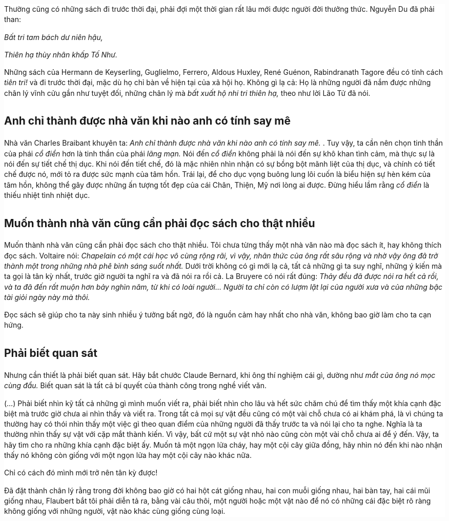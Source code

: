 Thường cũng có những sách đi trước thời đại, phải đợi một thời gian rất lâu mới được người đời thưởng thức. Nguyễn Du đã phải than:

_Bất tri tam bách dư niên hậu,_

_Thiên hạ thùy nhân khấp Tố Như._

Những sách của Hermann de Keyserling, Guglielmo, Ferrero, Aldous Huxley, René Guénon, Rabindranath Tagore đều có tính cách _tiên tri!_ và đi trước thời đại, mặc dù họ chỉ bàn về hiện tại của xã hội họ. Không gì lạ cả: Họ là những người đã nắm được những chân lý vĩnh cửu gần như tuyệt đối, những chân lý mà _bất xuất hộ nhi tri thiên hạ,_ theo như lời Lão Tử đã nói.

## Anh chỉ thành được nhà văn khi nào anh có tính say mê

Nhà văn Charles Braibant khuyên ta: _Anh chỉ thành được nhà văn khi nào anh có tính say mê._ . Tuy vậy, ta cần nên chọn tinh thần của phái _cổ điển_ hơn là tinh thần của phái _lãng mạn._ Nói đến _cổ điển_ không phải là nói đến sự khô khan tình cảm, mà thực sự là nói đến sự tiết chế thị dục. Khi nói đến tiết chế, đó là mặc nhiên nhìn nhận có sự bồng bột mãnh liệt của thị dục, và chính có tiết chế được nó, mới tỏ ra được sức mạnh của tâm hồn. Trái lại, để cho dục vọng buông lung lôi cuốn là biểu hiện sự hèn kém của tâm hồn, không thể gây được những ấn tượng tốt đẹp của cái Chân, Thiện, Mỹ nơi lòng ai được. Đừng hiểu lầm rằng _cổ điển_ là thiếu nhiệt tình nhiệt dục.

## Muốn thành nhà văn cũng cần phải đọc sách cho thật nhiều

Muốn thành nhà văn cũng cần phải đọc sách cho thật nhiều. Tôi chưa từng thấy một nhà văn nào mà đọc sách ít, hay không thích đọc sách. Voltaire nói: _Chapelain có một cái học vô cùng rộng rãi, vì vậy, nhãn thức của ông rất sâu rộng và nhờ vậy ông đã trở thành một trong những nhà phê bình sáng suốt nhất._ Dưới trời không có gì mới lạ cả, tất cả những gì ta suy nghĩ, những ý kiến mà ta gọi là tân kỳ nhất, trước giờ người ta nghĩ ra và đã nói ra rồi cả. La Bruyere có nói rất đúng: _Thảy đều đã được nói ra hết cả rồi, và ta đã đến rất muộn hơn bảy nghìn năm, từ khi có loài người… Người ta chỉ còn có lượm lặt lại của người xưa và của những bậc tài giỏi ngày này mà thôi._

Đọc sách sẽ giúp cho ta này sinh nhiều ý tưởng bất ngờ, đó là nguồn cảm hay nhất cho nhà văn, không bao giờ làm cho ta cạn hứng.

## Phải biết quan sát

Nhưng cần thiết là phải biết quan sát. Hãy bắt chước Claude Bernard, khi ông thí nghiệm cái gì, dường như _mắt của ông nó mọc cùng đẩu._ Biết quan sát là tất cả bí quyết của thành công trong nghề viết văn.

(…) Phải biết nhìn kỹ tất cả những gì mình muốn viết ra, phải biết nhìn cho lâu và hết sức chăm chú để tìm thấy một khía cạnh đặc biệt mà trước giờ chưa ai nhìn thấy và viết ra. Trong tất cả mọi sự vật đều cũng có một vài chỗ chưa có ai khám phá, là vì chúng ta thường hay có thói nhìn thấy một việc gì theo quan điểm của những người đã thấy trước ta và nói lại cho ta nghe. Nghĩa là ta thường nhìn thấy sự vật với cặp mắt thành kiến. Vì vậy, bất cứ một sự vật nhỏ nào cũng còn một vài chỗ chưa ai để ý đến. Vậy, ta hãy tìm cho ra những khía cạnh đặc biệt ấy. Muốn tả một ngọn lửa cháy, hay một cội cây giữa đồng, hãy nhìn nó đến khi nào nhận thấy nó không còn giống với một ngọn lửa hay một cội cây nào khác nữa.

Chỉ có cách đó mình mới trở nên tân kỳ được!

Đã đặt thành chân lý rằng trong đời không bao giờ có hai hột cát giống nhau, hai con muỗi giống nhau, hai bàn tay, hai cái mũi giống nhau, Flaubert bắt tôi phải diễn tả ra, bằng vài câu thôi, một người hoặc một vật nào để nó có những cái đặc biệt rõ ràng không giống với những người, vật nào khác cùng giống cùng loại.
